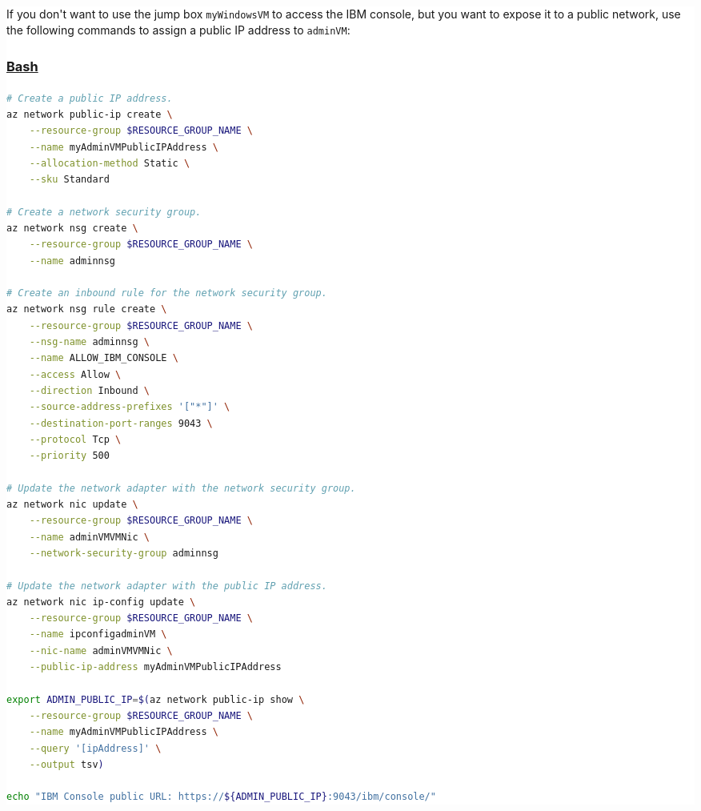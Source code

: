 If you don't want to use the jump box `myWindowsVM` to access the IBM console, but you want to expose it to a public network, use the following commands to assign a public IP address to `adminVM`:

### [Bash](#tab/in-bash)

```bash
# Create a public IP address.
az network public-ip create \
    --resource-group $RESOURCE_GROUP_NAME \
    --name myAdminVMPublicIPAddress \
    --allocation-method Static \
    --sku Standard

# Create a network security group.
az network nsg create \
    --resource-group $RESOURCE_GROUP_NAME \
    --name adminnsg

# Create an inbound rule for the network security group.
az network nsg rule create \
    --resource-group $RESOURCE_GROUP_NAME \
    --nsg-name adminnsg \
    --name ALLOW_IBM_CONSOLE \
    --access Allow \
    --direction Inbound \
    --source-address-prefixes '["*"]' \
    --destination-port-ranges 9043 \
    --protocol Tcp \
    --priority 500

# Update the network adapter with the network security group.
az network nic update \
    --resource-group $RESOURCE_GROUP_NAME \
    --name adminVMVMNic \
    --network-security-group adminnsg

# Update the network adapter with the public IP address.
az network nic ip-config update \
    --resource-group $RESOURCE_GROUP_NAME \
    --name ipconfigadminVM \
    --nic-name adminVMVMNic \
    --public-ip-address myAdminVMPublicIPAddress

export ADMIN_PUBLIC_IP=$(az network public-ip show \
    --resource-group $RESOURCE_GROUP_NAME \
    --name myAdminVMPublicIPAddress \
    --query '[ipAddress]' \
    --output tsv)

echo "IBM Console public URL: https://${ADMIN_PUBLIC_IP}:9043/ibm/console/"
```

